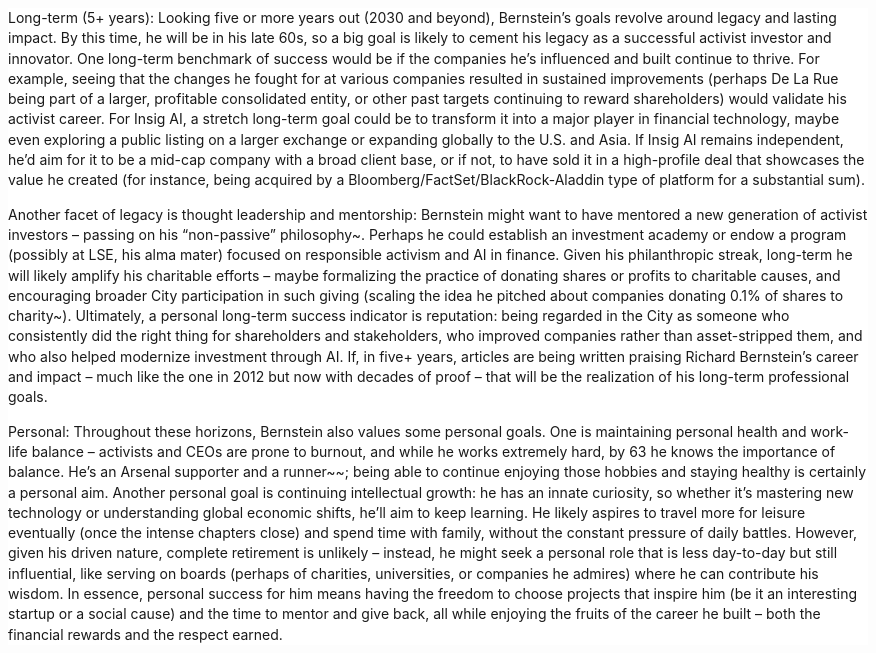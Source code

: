 Long-term (5+ years): Looking five or more years out (2030 and beyond), Bernstein’s goals revolve around legacy and lasting impact. By this time, he will be in his late 60s, so a big goal is likely to cement his legacy as a successful activist investor and innovator. One long-term benchmark of success would be if the companies he’s influenced and built continue to thrive. For example, seeing that the changes he fought for at various companies resulted in sustained improvements (perhaps De La Rue being part of a larger, profitable consolidated entity, or other past targets continuing to reward shareholders) would validate his activist career. For Insig AI, a stretch long-term goal could be to transform it into a major player in financial technology, maybe even exploring a public listing on a larger exchange or expanding globally to the U.S. and Asia. If Insig AI remains independent, he’d aim for it to be a mid-cap company with a broad client base, or if not, to have sold it in a high-profile deal that showcases the value he created (for instance, being acquired by a Bloomberg/FactSet/BlackRock-Aladdin type of platform for a substantial sum). 

Another facet of legacy is thought leadership and mentorship: Bernstein might want to have mentored a new generation of activist investors – passing on his “non-passive” philosophy~. Perhaps he could establish an investment academy or endow a program (possibly at LSE, his alma mater) focused on responsible activism and AI in finance. Given his philanthropic streak, long-term he will likely amplify his charitable efforts – maybe formalizing the practice of donating shares or profits to charitable causes, and encouraging broader City participation in such giving (scaling the idea he pitched about companies donating 0.1% of shares to charity~). Ultimately, a personal long-term success indicator is reputation: being regarded in the City as someone who consistently did the right thing for shareholders and stakeholders, who improved companies rather than asset-stripped them, and who also helped modernize investment through AI. If, in five+ years, articles are being written praising Richard Bernstein’s career and impact – much like the one in 2012 but now with decades of proof – that will be the realization of his long-term professional goals.

Personal: Throughout these horizons, Bernstein also values some personal goals. One is maintaining personal health and work-life balance – activists and CEOs are prone to burnout, and while he works extremely hard, by 63 he knows the importance of balance. He’s an Arsenal supporter and a runner~~; being able to continue enjoying those hobbies and staying healthy is certainly a personal aim. Another personal goal is continuing intellectual growth: he has an innate curiosity, so whether it’s mastering new technology or understanding global economic shifts, he’ll aim to keep learning. He likely aspires to travel more for leisure eventually (once the intense chapters close) and spend time with family, without the constant pressure of daily battles. However, given his driven nature, complete retirement is unlikely – instead, he might seek a personal role that is less day-to-day but still influential, like serving on boards (perhaps of charities, universities, or companies he admires) where he can contribute his wisdom. In essence, personal success for him means having the freedom to choose projects that inspire him (be it an interesting startup or a social cause) and the time to mentor and give back, all while enjoying the fruits of the career he built – both the financial rewards and the respect earned.
